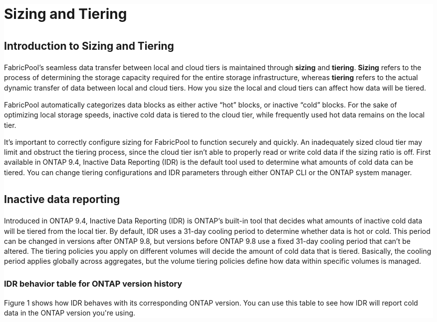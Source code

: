 # Sizing and Tiering

## Introduction to Sizing and Tiering 
FabricPool’s seamless data transfer between local and cloud tiers is maintained through __sizing__ and __tiering__. __Sizing__ refers to the process of determining the storage capacity required for the entire storage infrastructure, whereas __tiering__ refers to the actual dynamic transfer of data between local and cloud tiers. How you size the local and cloud tiers can affect how data will be tiered. 

FabricPool automatically categorizes data blocks as either active “hot” blocks, or inactive “cold” blocks. For the sake of optimizing local storage speeds, inactive cold data is tiered to the cloud tier, while frequently used hot data remains on the local tier. 

It’s important to correctly configure sizing for FabricPool to function securely and quickly. An inadequately sized cloud tier may limit and obstruct the tiering process, since the cloud tier isn’t  able to properly read or write cold data if the sizing ratio is off. First available in ONTAP 9.4, Inactive Data Reporting (IDR) is the default tool used to determine what amounts of cold data can be tiered. You can change tiering configurations and IDR parameters through either ONTAP CLI or the ONTAP system manager. 

## Inactive data reporting
Introduced in ONTAP 9.4, Inactive Data Reporting (IDR) is ONTAP’s built-in tool that decides what amounts of inactive cold data will be tiered from the local tier. By default, IDR uses a 31-day cooling period to determine whether data is hot or cold. This period can be changed in versions after ONTAP 9.8, but versions before ONTAP 9.8 use a fixed 31-day cooling period that can’t be altered. The tiering policies you apply on different volumes will decide the amount of cold data that is tiered. Basically, the cooling period applies globally across aggregates, but the volume tiering policies define how data within specific volumes is managed. 

### IDR behavior table for ONTAP version history <br>
Figure 1 shows how IDR behaves with its corresponding ONTAP version. You can use this table to see how IDR will report cold data in the ONTAP version you're using. 